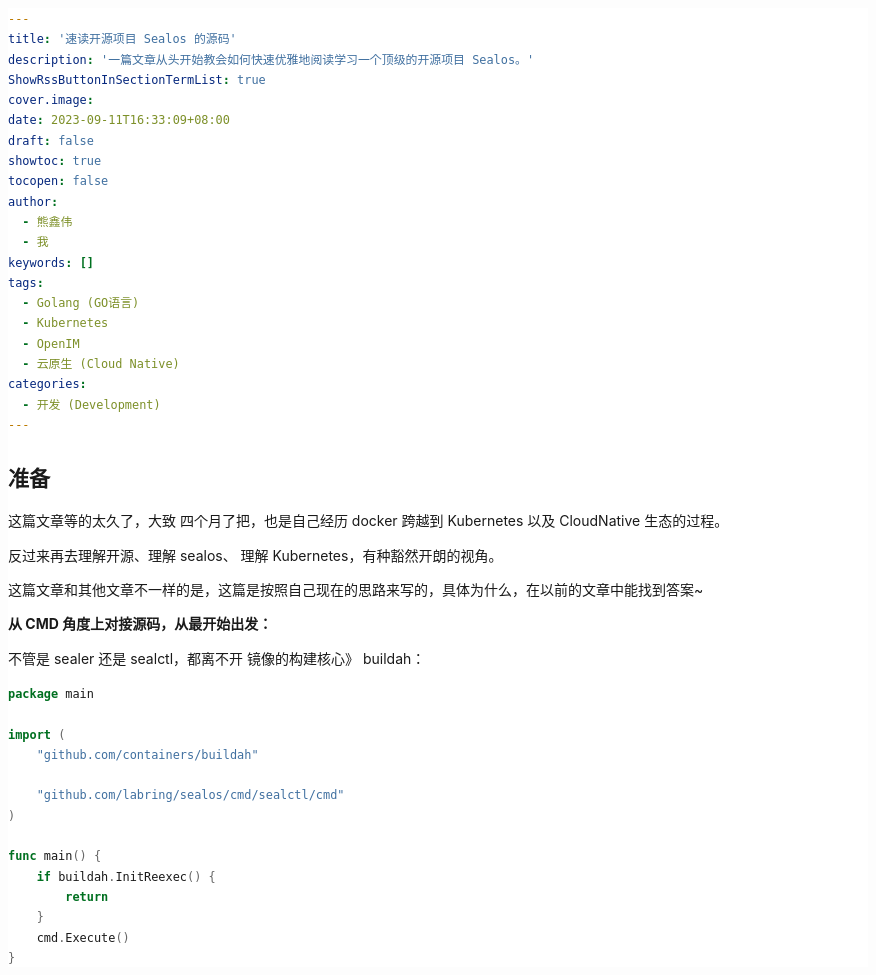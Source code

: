 ```yaml
---
title: '速读开源项目 Sealos 的源码'
description: '一篇文章从头开始教会如何快速优雅地阅读学习一个顶级的开源项目 Sealos。'
ShowRssButtonInSectionTermList: true
cover.image: 
date: 2023-09-11T16:33:09+08:00
draft: false
showtoc: true
tocopen: false
author: 
  - 熊鑫伟
  - 我
keywords: []
tags:
  - Golang (GO语言)
  - Kubernetes
  - OpenIM
  - 云原生 (Cloud Native)
categories:
  - 开发 (Development)
---
```



## 准备

这篇文章等的太久了，大致 四个月了把，也是自己经历 docker 跨越到 Kubernetes 以及 CloudNative 生态的过程。

反过来再去理解开源、理解 sealos、 理解 Kubernetes，有种豁然开朗的视角。

这篇文章和其他文章不一样的是，这篇是按照自己现在的思路来写的，具体为什么，在以前的文章中能找到答案~

**从 CMD 角度上对接源码，从最开始出发：**

不管是 sealer 还是 sealctl，都离不开 镜像的构建核心》 buildah：

```go
package main

import (
	"github.com/containers/buildah"

	"github.com/labring/sealos/cmd/sealctl/cmd"
)

func main() {
	if buildah.InitReexec() {
		return
	}
	cmd.Execute()
}
```
